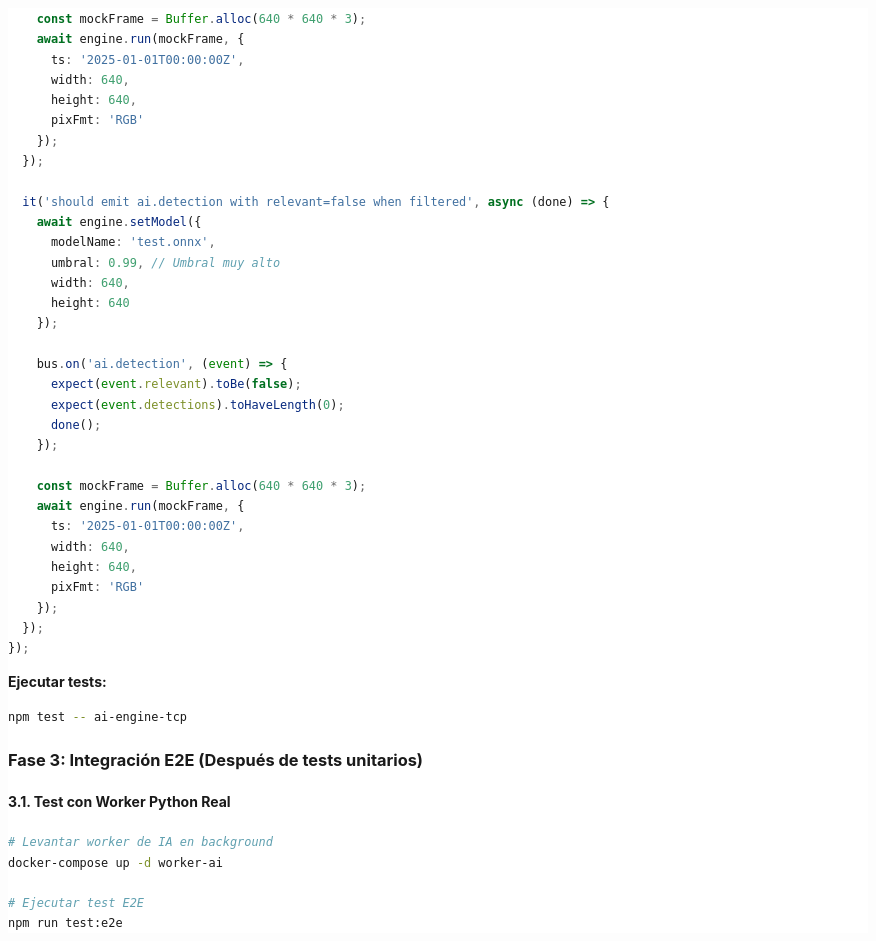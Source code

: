 ```typescript
    const mockFrame = Buffer.alloc(640 * 640 * 3);
    await engine.run(mockFrame, {
      ts: '2025-01-01T00:00:00Z',
      width: 640,
      height: 640,
      pixFmt: 'RGB'
    });
  });

  it('should emit ai.detection with relevant=false when filtered', async (done) => {
    await engine.setModel({
      modelName: 'test.onnx',
      umbral: 0.99, // Umbral muy alto
      width: 640,
      height: 640
    });

    bus.on('ai.detection', (event) => {
      expect(event.relevant).toBe(false);
      expect(event.detections).toHaveLength(0);
      done();
    });

    const mockFrame = Buffer.alloc(640 * 640 * 3);
    await engine.run(mockFrame, {
      ts: '2025-01-01T00:00:00Z',
      width: 640,
      height: 640,
      pixFmt: 'RGB'
    });
  });
});
```

**Ejecutar tests:**
```bash
npm test -- ai-engine-tcp
```

### **Fase 3: Integración E2E** (Después de tests unitarios)

#### 3.1. Test con Worker Python Real

```bash
# Levantar worker de IA en background
docker-compose up -d worker-ai

# Ejecutar test E2E
npm run test:e2e
```
